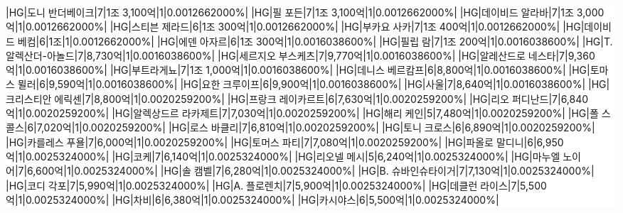 |HG|도니 반더베이크|7|1조 3,100억|1|0.0012662000%|
|HG|필 포든|7|1조 3,100억|1|0.0012662000%|
|HG|데이비드 알라바|7|1조 3,000억|1|0.0012662000%|
|HG|스티븐 제라드|6|1조 300억|1|0.0012662000%|
|HG|부카요 사카|7|1조 400억|1|0.0012662000%|
|HG|데이비드 베컴|6|1조|1|0.0012662000%|
|HG|에덴 아자르|6|1조 300억|1|0.0016038600%|
|HG|필립 람|7|1조 200억|1|0.0016038600%|
|HG|T. 알렉산더-아놀드|7|8,730억|1|0.0016038600%|
|HG|세르지오 부스케츠|7|9,770억|1|0.0016038600%|
|HG|알레산드로 네스타|7|9,360억|1|0.0016038600%|
|HG|부트라게뇨|7|1조 1,000억|1|0.0016038600%|
|HG|데니스 베르캄프|6|8,800억|1|0.0016038600%|
|HG|토마스 뮐러|6|9,590억|1|0.0016038600%|
|HG|요한 크루이프|6|9,900억|1|0.0016038600%|
|HG|사울|7|8,640억|1|0.0016038600%|
|HG|크리스티안 에릭센|7|8,800억|1|0.0020259200%|
|HG|프랑크 레이카르트|6|7,630억|1|0.0020259200%|
|HG|리오 퍼디난드|7|6,840억|1|0.0020259200%|
|HG|알렉상드르 라카제트|7|7,030억|1|0.0020259200%|
|HG|해리 케인|5|7,480억|1|0.0020259200%|
|HG|폴 스콜스|6|7,020억|1|0.0020259200%|
|HG|로스 바클리|7|6,810억|1|0.0020259200%|
|HG|토니 크로스|6|6,890억|1|0.0020259200%|
|HG|카를레스 푸욜|7|6,000억|1|0.0020259200%|
|HG|토머스 파티|7|7,080억|1|0.0020259200%|
|HG|파올로 말디니|6|6,950억|1|0.0025324000%|
|HG|코케|7|6,140억|1|0.0025324000%|
|HG|리오넬 메시|5|6,240억|1|0.0025324000%|
|HG|마누엘 노이어|7|6,600억|1|0.0025324000%|
|HG|솔 캠벨|7|6,280억|1|0.0025324000%|
|HG|B. 슈바인슈타이거|7|7,130억|1|0.0025324000%|
|HG|코디 각포|7|5,990억|1|0.0025324000%|
|HG|A. 플로렌치|7|5,900억|1|0.0025324000%|
|HG|데클런 라이스|7|5,500억|1|0.0025324000%|
|HG|차비|6|6,380억|1|0.0025324000%|
|HG|카시야스|6|5,500억|1|0.0025324000%|